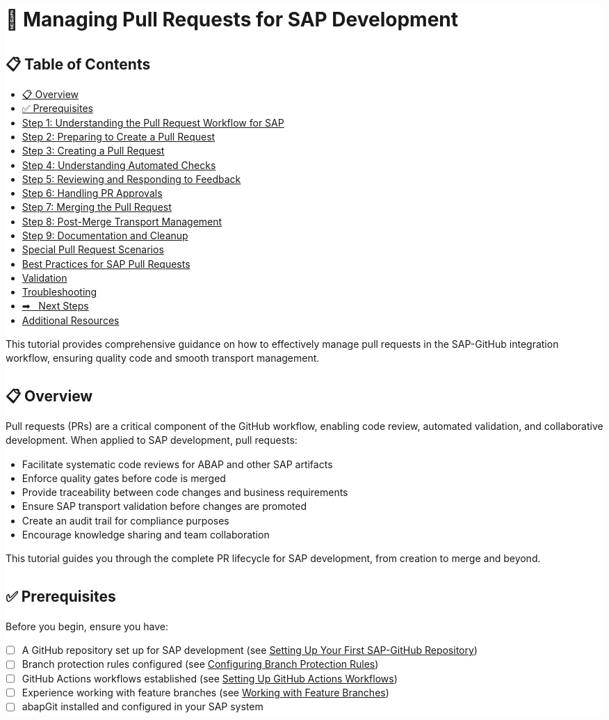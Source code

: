 # 📄 Managing Pull Requests for SAP Development

## 📋 Table of Contents

- [📋 Overview](#overview)
- [✅ Prerequisites](#prerequisites)
- [Step 1: Understanding the Pull Request Workflow for SAP](#step-1-understanding-the-pull-request-workflow-for-sap)
- [Step 2: Preparing to Create a Pull Request](#step-2-preparing-to-create-a-pull-request)
- [Step 3: Creating a Pull Request](#step-3-creating-a-pull-request)
- [Step 4: Understanding Automated Checks](#step-4-understanding-automated-checks)
- [Step 5: Reviewing and Responding to Feedback](#step-5-reviewing-and-responding-to-feedback)
- [Step 6: Handling PR Approvals](#step-6-handling-pr-approvals)
- [Step 7: Merging the Pull Request](#step-7-merging-the-pull-request)
- [Step 8: Post-Merge Transport Management](#step-8-post-merge-transport-management)
- [Step 9: Documentation and Cleanup](#step-9-documentation-and-cleanup)
- [Special Pull Request Scenarios](#special-pull-request-scenarios)
- [Best Practices for SAP Pull Requests](#best-practices-for-sap-pull-requests)
- [Validation](#validation)
- [Troubleshooting](#troubleshooting)
- [➡
️ ️ Next Steps](#next-steps)
- [Additional Resources](#additional-resources)


This tutorial provides comprehensive guidance on how to effectively manage pull requests in the SAP-GitHub integration workflow, ensuring quality code and smooth transport management.

## 📋 Overview

Pull requests (PRs) are a critical component of the GitHub workflow, enabling code review, automated validation, and collaborative development. When applied to SAP development, pull requests:

- Facilitate systematic code reviews for ABAP and other SAP artifacts
- Enforce quality gates before code is merged
- Provide traceability between code changes and business requirements
- Ensure SAP transport validation before changes are promoted
- Create an audit trail for compliance purposes
- Encourage knowledge sharing and team collaboration

This tutorial guides you through the complete PR lifecycle for SAP development, from creation to merge and beyond.

## ✅ Prerequisites

Before you begin, ensure you have:

- [ ] A GitHub repository set up for SAP development (see [Setting Up Your First SAP-GitHub Repository](../basic/first-repository.md))
- [ ] Branch protection rules configured (see [Configuring Branch Protection Rules](../basic/branch-protection.md))
- [ ] GitHub Actions workflows established (see [Setting Up GitHub Actions Workflows](../basic/github-actions-setup.md))
- [ ] Experience working with feature branches (see [Working with Feature Branches](./feature-branches.md))
- [ ] abapGit installed and configured in your SAP system
